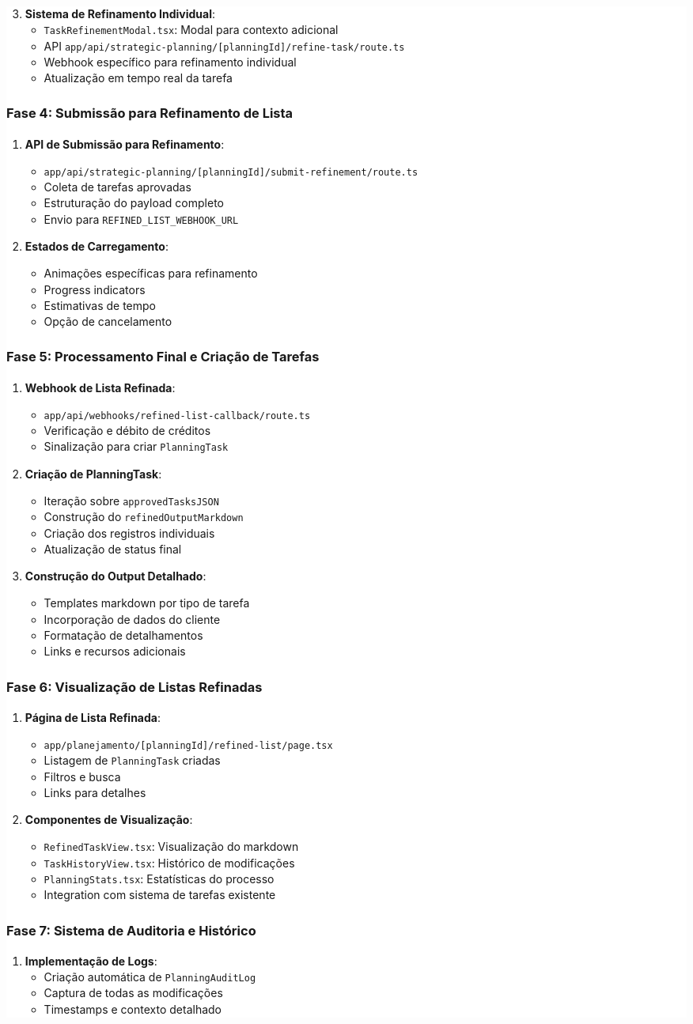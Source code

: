 3. **Sistema de Refinamento Individual**:
   - `TaskRefinementModal.tsx`: Modal para contexto adicional
   - API `app/api/strategic-planning/[planningId]/refine-task/route.ts`
   - Webhook específico para refinamento individual
   - Atualização em tempo real da tarefa

### Fase 4: Submissão para Refinamento de Lista
1. **API de Submissão para Refinamento**:
   - `app/api/strategic-planning/[planningId]/submit-refinement/route.ts`
   - Coleta de tarefas aprovadas
   - Estruturação do payload completo
   - Envio para `REFINED_LIST_WEBHOOK_URL`

2. **Estados de Carregamento**:
   - Animações específicas para refinamento
   - Progress indicators
   - Estimativas de tempo
   - Opção de cancelamento

### Fase 5: Processamento Final e Criação de Tarefas
1. **Webhook de Lista Refinada**:
   - `app/api/webhooks/refined-list-callback/route.ts`
   - Verificação e débito de créditos
   - Sinalização para criar `PlanningTask`

2. **Criação de PlanningTask**:
   - Iteração sobre `approvedTasksJSON`
   - Construção do `refinedOutputMarkdown`
   - Criação dos registros individuais
   - Atualização de status final

3. **Construção do Output Detalhado**:
   - Templates markdown por tipo de tarefa
   - Incorporação de dados do cliente
   - Formatação de detalhamentos
   - Links e recursos adicionais

### Fase 6: Visualização de Listas Refinadas
1. **Página de Lista Refinada**:
   - `app/planejamento/[planningId]/refined-list/page.tsx`
   - Listagem de `PlanningTask` criadas
   - Filtros e busca
   - Links para detalhes

2. **Componentes de Visualização**:
   - `RefinedTaskView.tsx`: Visualização do markdown
   - `TaskHistoryView.tsx`: Histórico de modificações
   - `PlanningStats.tsx`: Estatísticas do processo
   - Integration com sistema de tarefas existente

### Fase 7: Sistema de Auditoria e Histórico
1. **Implementação de Logs**:
   - Criação automática de `PlanningAuditLog`
   - Captura de todas as modificações
   - Timestamps e contexto detalhado
